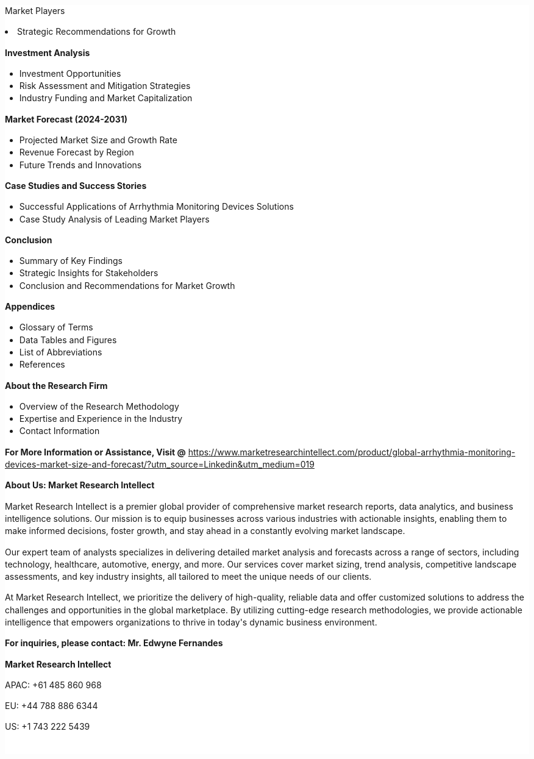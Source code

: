 Market Players</li><li>Strategic Recommendations for Growth</li></ul><p><strong>Investment Analysis</strong></p><ul><li>Investment Opportunities</li><li>Risk Assessment and Mitigation Strategies</li><li>Industry Funding and Market Capitalization</li></ul><p><strong>Market Forecast (2024-2031)</strong></p><ul><li>Projected Market Size and Growth Rate</li><li>Revenue Forecast by Region</li><li>Future Trends and Innovations</li></ul><p><strong>Case Studies and Success Stories</strong></p><ul><li>Successful Applications of Arrhythmia Monitoring Devices Solutions</li><li>Case Study Analysis of Leading Market Players</li></ul><p><strong>Conclusion</strong></p><ul><li>Summary of Key Findings</li><li>Strategic Insights for Stakeholders</li><li>Conclusion and Recommendations for Market Growth</li></ul><p><strong>Appendices</strong></p><ul><li>Glossary of Terms</li><li>Data Tables and Figures</li><li>List of Abbreviations</li><li>References</li></ul><p><strong>About the Research Firm</strong></p><ul><li>Overview of the Research Methodology</li><li>Expertise and Experience in the Industry</li><li>Contact Information</li></ul></div><div class="article-main__content" data-test-id="publishing-text-block"><p><span class="font-[700]"><strong>For More Information or Assistance, Visit @</strong>&nbsp;<a href="https://www.marketresearchintellect.com/product/global-arrhythmia-monitoring-devices-market-size-and-forecast/?utm_source=Linkedin&utm_medium=019">https://www.marketresearchintellect.com/product/global-arrhythmia-monitoring-devices-market-size-and-forecast/?utm_source=Linkedin&utm_medium=019</a></span></p><p><strong>About Us: Market Research Intellect</strong></p><p>Market Research Intellect is a premier global provider of comprehensive market research reports, data analytics, and business intelligence solutions. Our mission is to equip businesses across various industries with actionable insights, enabling them to make informed decisions, foster growth, and stay ahead in a constantly evolving market landscape.</p><p>Our expert team of analysts specializes in delivering detailed market analysis and forecasts across a range of sectors, including technology, healthcare, automotive, energy, and more. Our services cover market sizing, trend analysis, competitive landscape assessments, and key industry insights, all tailored to meet the unique needs of our clients.</p><p>At Market Research Intellect, we prioritize the delivery of high-quality, reliable data and offer customized solutions to address the challenges and opportunities in the global marketplace. By utilizing cutting-edge research methodologies, we provide actionable intelligence that empowers organizations to thrive in today's dynamic business environment.</p><p><strong>For inquiries, please contact: Mr. Edwyne Fernandes</strong></p><p><strong>Market Research Intellect</strong></p><p>APAC: +61 485 860 968</p><p>EU: +44 788 886 6344</p><p>US: +1 743 222 5439</p></div><div class="article-main__content" data-test-id="publishing-text-block">&nbsp;</div>
